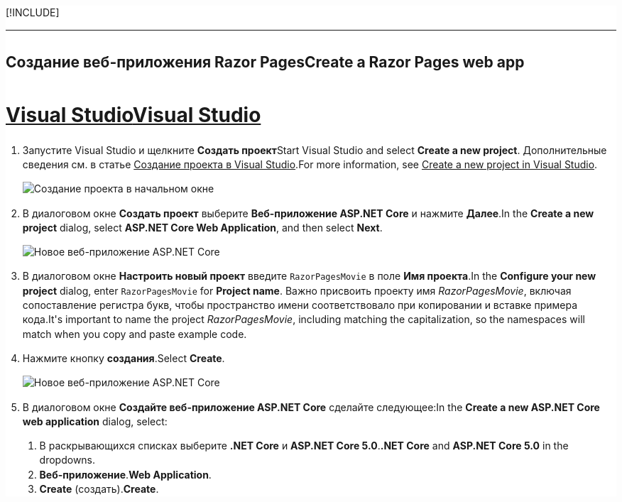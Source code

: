 [!INCLUDE[](~/includes/net-core-prereqs-mac-5.0.md)]

---

## <a name="create-a-razor-pages-web-app"></a><span data-ttu-id="726ae-119">Создание веб-приложения Razor Pages</span><span class="sxs-lookup"><span data-stu-id="726ae-119">Create a Razor Pages web app</span></span>

# <a name="visual-studio"></a>[<span data-ttu-id="726ae-120">Visual Studio</span><span class="sxs-lookup"><span data-stu-id="726ae-120">Visual Studio</span></span>](#tab/visual-studio)

1. <span data-ttu-id="726ae-121">Запустите Visual Studio и щелкните **Создать проект**</span><span class="sxs-lookup"><span data-stu-id="726ae-121">Start Visual Studio and select **Create a new project**.</span></span> <span data-ttu-id="726ae-122">Дополнительные сведения см. в статье [Создание проекта в Visual Studio](/visualstudio/ide/create-new-project).</span><span class="sxs-lookup"><span data-stu-id="726ae-122">For more information, see [Create a new project in Visual Studio](/visualstudio/ide/create-new-project).</span></span>

   ![Создание проекта в начальном окне](razor-pages-start/_static/5/start-window-create-new-project.png)

1. <span data-ttu-id="726ae-124">В диалоговом окне **Создать проект** выберите **Веб-приложение ASP.NET Core** и нажмите **Далее**.</span><span class="sxs-lookup"><span data-stu-id="726ae-124">In the **Create a new project** dialog, select **ASP.NET Core Web Application**, and then select **Next**.</span></span>

    ![Новое веб-приложение ASP.NET Core](razor-pages-start/_static/5/np.png)
    
1. <span data-ttu-id="726ae-126">В диалоговом окне **Настроить новый проект** введите `RazorPagesMovie` в поле **Имя проекта**.</span><span class="sxs-lookup"><span data-stu-id="726ae-126">In the **Configure your new project** dialog, enter `RazorPagesMovie` for **Project name**.</span></span> <span data-ttu-id="726ae-127">Важно присвоить проекту имя *RazorPagesMovie*, включая сопоставление регистра букв, чтобы пространство имени соответствовало при копировании и вставке примера кода.</span><span class="sxs-lookup"><span data-stu-id="726ae-127">It's important to name the project *RazorPagesMovie*, including matching the capitalization, so the namespaces will match when you copy and paste example code.</span></span>

1. <span data-ttu-id="726ae-128">Нажмите кнопку **создания**.</span><span class="sxs-lookup"><span data-stu-id="726ae-128">Select **Create**.</span></span>

    ![Новое веб-приложение ASP.NET Core](razor-pages-start/_static/config.png)

1. <span data-ttu-id="726ae-130">В диалоговом окне **Создайте веб-приложение ASP.NET Core** сделайте следующее:</span><span class="sxs-lookup"><span data-stu-id="726ae-130">In the **Create a new ASP.NET Core web application** dialog, select:</span></span>
    1. <span data-ttu-id="726ae-131">В раскрывающихся списках выберите **.NET Core** и **ASP.NET Core 5.0**.</span><span class="sxs-lookup"><span data-stu-id="726ae-131">**.NET Core** and **ASP.NET Core 5.0** in the dropdowns.</span></span>
    1. <span data-ttu-id="726ae-132">**Веб-приложение**.</span><span class="sxs-lookup"><span data-stu-id="726ae-132">**Web Application**.</span></span>
    1. <span data-ttu-id="726ae-133">**Create** (создать).</span><span class="sxs-lookup"><span data-stu-id="726ae-133">**Create**.</span></span>
